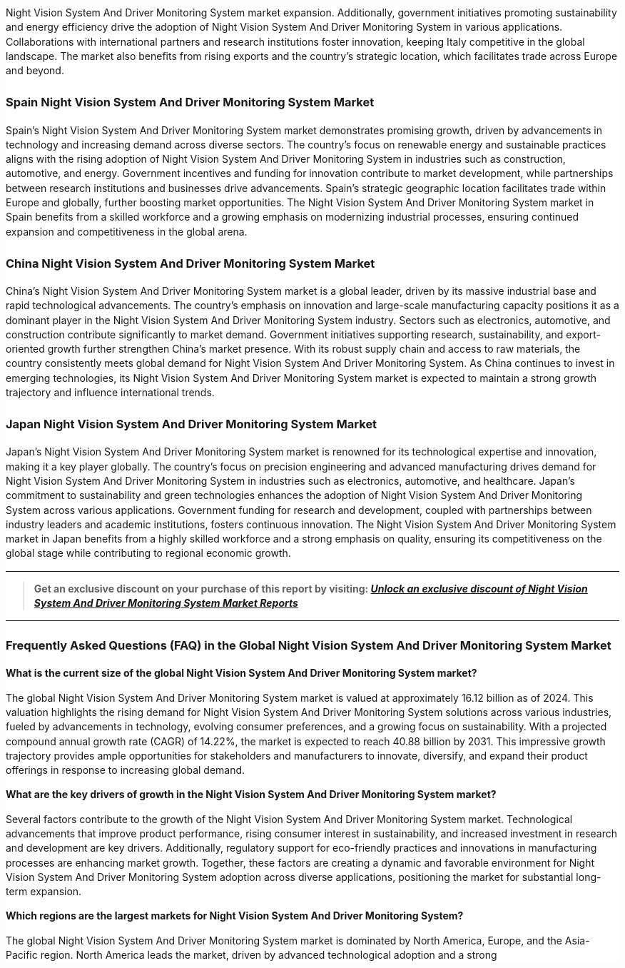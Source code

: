 Night Vision System And Driver Monitoring System market expansion. Additionally, government initiatives promoting sustainability and energy efficiency drive the adoption of Night Vision System And Driver Monitoring System in various applications. Collaborations with international partners and research institutions foster innovation, keeping Italy competitive in the global landscape. The market also benefits from rising exports and the country&rsquo;s strategic location, which facilitates trade across Europe and beyond.</p><h3>Spain Night Vision System And Driver Monitoring System Market</h3><p>Spain&rsquo;s Night Vision System And Driver Monitoring System market demonstrates promising growth, driven by advancements in technology and increasing demand across diverse sectors. The country&rsquo;s focus on renewable energy and sustainable practices aligns with the rising adoption of Night Vision System And Driver Monitoring System in industries such as construction, automotive, and energy. Government incentives and funding for innovation contribute to market development, while partnerships between research institutions and businesses drive advancements. Spain&rsquo;s strategic geographic location facilitates trade within Europe and globally, further boosting market opportunities. The Night Vision System And Driver Monitoring System market in Spain benefits from a skilled workforce and a growing emphasis on modernizing industrial processes, ensuring continued expansion and competitiveness in the global arena.</p><h3>China Night Vision System And Driver Monitoring System Market</h3><p>China&rsquo;s Night Vision System And Driver Monitoring System market is a global leader, driven by its massive industrial base and rapid technological advancements. The country&rsquo;s emphasis on innovation and large-scale manufacturing capacity positions it as a dominant player in the Night Vision System And Driver Monitoring System industry. Sectors such as electronics, automotive, and construction contribute significantly to market demand. Government initiatives supporting research, sustainability, and export-oriented growth further strengthen China&rsquo;s market presence. With its robust supply chain and access to raw materials, the country consistently meets global demand for Night Vision System And Driver Monitoring System. As China continues to invest in emerging technologies, its Night Vision System And Driver Monitoring System market is expected to maintain a strong growth trajectory and influence international trends.</p><h3>Japan Night Vision System And Driver Monitoring System Market</h3><p>Japan&rsquo;s Night Vision System And Driver Monitoring System market is renowned for its technological expertise and innovation, making it a key player globally. The country&rsquo;s focus on precision engineering and advanced manufacturing drives demand for Night Vision System And Driver Monitoring System in industries such as electronics, automotive, and healthcare. Japan&rsquo;s commitment to sustainability and green technologies enhances the adoption of Night Vision System And Driver Monitoring System across various applications. Government funding for research and development, coupled with partnerships between industry leaders and academic institutions, fosters continuous innovation. The Night Vision System And Driver Monitoring System market in Japan benefits from a highly skilled workforce and a strong emphasis on quality, ensuring its competitiveness on the global stage while contributing to regional economic growth.</p><hr /><blockquote><p><strong>Get an exclusive discount on your purchase of this report by visiting: <em><a href="://marketresearchpulse.com/ask-for-discount/22030?utm_source=Github&amp;utm_medium=0115">Unlock an exclusive discount of Night Vision System And Driver Monitoring System Market Reports</a></em>&nbsp;</strong></p></blockquote><hr /><h3>Frequently Asked Questions (FAQ) in the Global Night Vision System And Driver Monitoring System Market</h3><p><strong>What is the current size of the global Night Vision System And Driver Monitoring System market?</strong></p><p>The global Night Vision System And Driver Monitoring System market is valued at approximately 16.12 billion as of 2024. This valuation highlights the rising demand for Night Vision System And Driver Monitoring System solutions across various industries, fueled by advancements in technology, evolving consumer preferences, and a growing focus on sustainability. With a projected compound annual growth rate (CAGR) of 14.22%, the market is expected to reach 40.88 billion by 2031. This impressive growth trajectory provides ample opportunities for stakeholders and manufacturers to innovate, diversify, and expand their product offerings in response to increasing global demand.</p><p><strong>What are the key drivers of growth in the Night Vision System And Driver Monitoring System market?</strong></p><p>Several factors contribute to the growth of the Night Vision System And Driver Monitoring System market. Technological advancements that improve product performance, rising consumer interest in sustainability, and increased investment in research and development are key drivers. Additionally, regulatory support for eco-friendly practices and innovations in manufacturing processes are enhancing market growth. Together, these factors are creating a dynamic and favorable environment for Night Vision System And Driver Monitoring System adoption across diverse applications, positioning the market for substantial long-term expansion.</p><p><strong>Which regions are the largest markets for Night Vision System And Driver Monitoring System?</strong></p><p>The global Night Vision System And Driver Monitoring System market is dominated by North America, Europe, and the Asia-Pacific region. North America leads the market, driven by advanced technological adoption and a strong